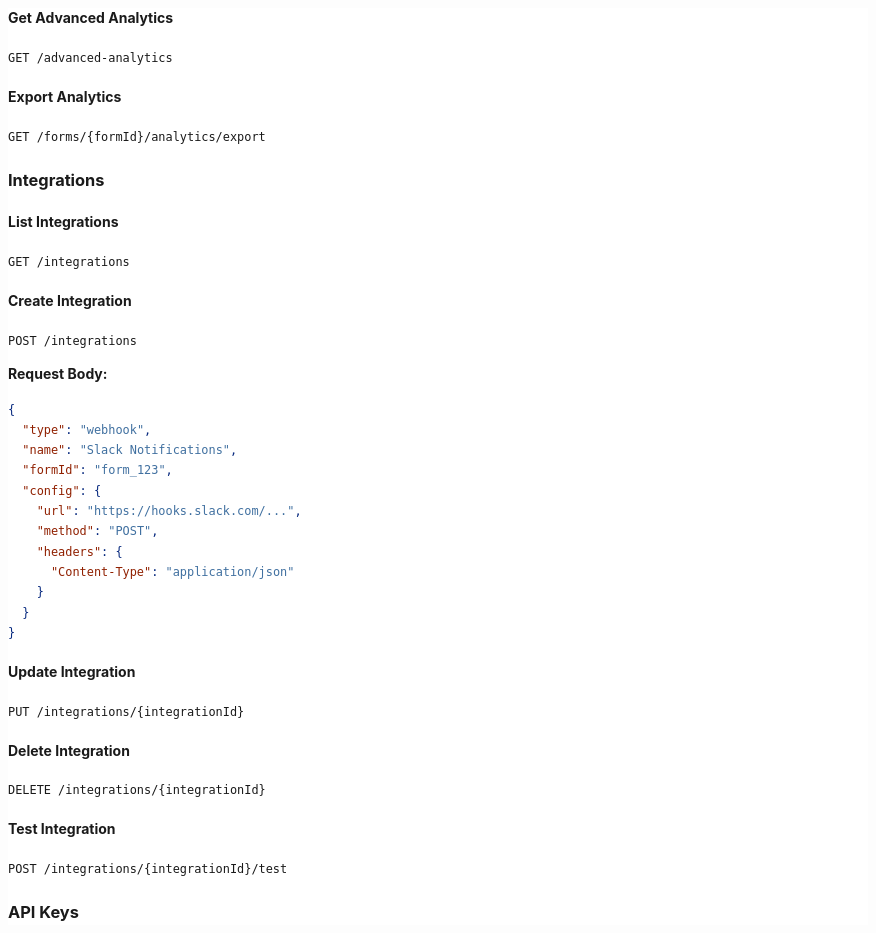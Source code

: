 #### Get Advanced Analytics
```
GET /advanced-analytics
```

#### Export Analytics
```
GET /forms/{formId}/analytics/export
```

### Integrations

#### List Integrations
```
GET /integrations
```

#### Create Integration
```
POST /integrations
```

**Request Body:**
```json
{
  "type": "webhook",
  "name": "Slack Notifications",
  "formId": "form_123",
  "config": {
    "url": "https://hooks.slack.com/...",
    "method": "POST",
    "headers": {
      "Content-Type": "application/json"
    }
  }
}
```

#### Update Integration
```
PUT /integrations/{integrationId}
```

#### Delete Integration
```
DELETE /integrations/{integrationId}
```

#### Test Integration
```
POST /integrations/{integrationId}/test
```

### API Keys
